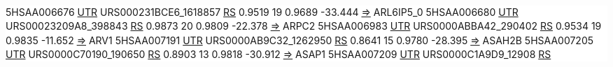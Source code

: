 <td>5HSAA006676</td>
<td><a href="http://utrdb.ba.itb.cnr.it/getutr/5HSAA006676/1">UTR</a></td>
<td>URS000231BCE6_1618857</td>
<td><a href="https://rnacentral.org/rna/URS000231BCE6/1618857">RS</a></td>
<td>0.9519</td>
<td>19</td>
<td>0.9689</td>
<td>-33.444</td>
<td><a href="/human_riboswitch_hits_gallery/_mds/ARL6IP5">=></a></td>
</tr>
<tr>
<td>ARL6IP5_0</td>
<td>5HSAA006680</td>
<td><a href="http://utrdb.ba.itb.cnr.it/getutr/5HSAA006680/1">UTR</a></td>
<td>URS00023209A8_398843</td>
<td><a href="https://rnacentral.org/rna/URS00023209A8/398843">RS</a></td>
<td>0.9873</td>
<td>20</td>
<td>0.9809</td>
<td>-22.378</td>
<td><a href="/human_riboswitch_hits_gallery/_mds/ARL6IP5_0">=></a></td>
</tr>
<tr>
<td>ARPC2</td>
<td>5HSAA006983</td>
<td><a href="http://utrdb.ba.itb.cnr.it/getutr/5HSAA006983/1">UTR</a></td>
<td>URS0000ABBA42_290402</td>
<td><a href="https://rnacentral.org/rna/URS0000ABBA42/290402">RS</a></td>
<td>0.9534</td>
<td>19</td>
<td>0.9835</td>
<td>-11.652</td>
<td><a href="/human_riboswitch_hits_gallery/_mds/ARPC2">=></a></td>
</tr>
<tr>
<td>ARV1</td>
<td>5HSAA007191</td>
<td><a href="http://utrdb.ba.itb.cnr.it/getutr/5HSAA007191/1">UTR</a></td>
<td>URS0000AB9C32_1262950</td>
<td><a href="https://rnacentral.org/rna/URS0000AB9C32/1262950">RS</a></td>
<td>0.8641</td>
<td>15</td>
<td>0.9780</td>
<td>-28.395</td>
<td><a href="/human_riboswitch_hits_gallery/_mds/ARV1">=></a></td>
</tr>
<tr>
<td>ASAH2B</td>
<td>5HSAA007205</td>
<td><a href="http://utrdb.ba.itb.cnr.it/getutr/5HSAA007205/1">UTR</a></td>
<td>URS0000C70190_190650</td>
<td><a href="https://rnacentral.org/rna/URS0000C70190/190650">RS</a></td>
<td>0.8903</td>
<td>13</td>
<td>0.9818</td>
<td>-30.912</td>
<td><a href="/human_riboswitch_hits_gallery/_mds/ASAH2B">=></a></td>
</tr>
<tr>
<td>ASAP1</td>
<td>5HSAA007209</td>
<td><a href="http://utrdb.ba.itb.cnr.it/getutr/5HSAA007209/1">UTR</a></td>
<td>URS0000C1A9D9_12908</td>
<td><a href="https://rnacentral.org/rna/URS0000C1A9D9/12908">RS</a></td>